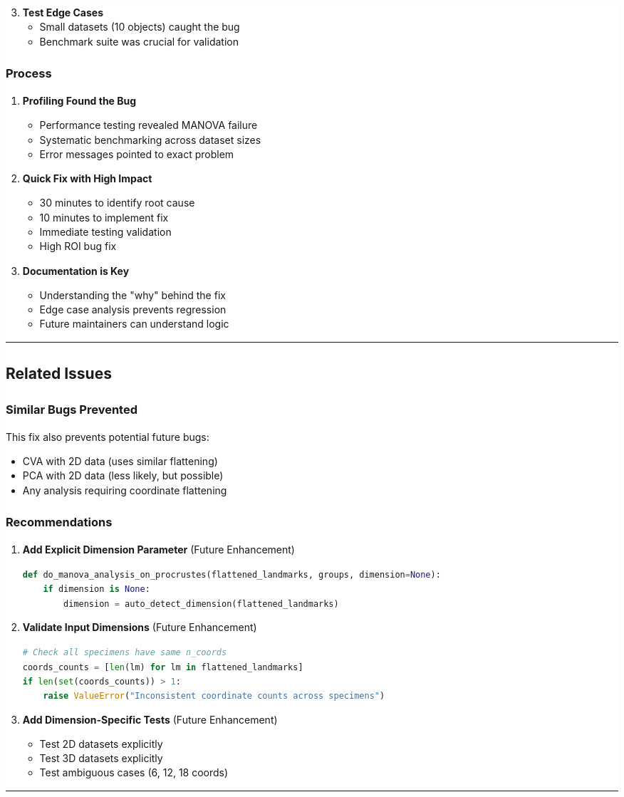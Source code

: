3. **Test Edge Cases**
   - Small datasets (10 objects) caught the bug
   - Benchmark suite was crucial for validation

### Process

1. **Profiling Found the Bug**
   - Performance testing revealed MANOVA failure
   - Systematic benchmarking across dataset sizes
   - Error messages pointed to exact problem

2. **Quick Fix with High Impact**
   - 30 minutes to identify root cause
   - 10 minutes to implement fix
   - Immediate testing validation
   - High ROI bug fix

3. **Documentation is Key**
   - Understanding the "why" behind the fix
   - Edge case analysis prevents regression
   - Future maintainers can understand logic

---

## Related Issues

### Similar Bugs Prevented

This fix also prevents potential future bugs:
- CVA with 2D data (uses similar flattening)
- PCA with 2D data (less likely, but possible)
- Any analysis requiring coordinate flattening

### Recommendations

1. **Add Explicit Dimension Parameter** (Future Enhancement)
   ```python
   def do_manova_analysis_on_procrustes(flattened_landmarks, groups, dimension=None):
       if dimension is None:
           dimension = auto_detect_dimension(flattened_landmarks)
   ```

2. **Validate Input Dimensions** (Future Enhancement)
   ```python
   # Check all specimens have same n_coords
   coords_counts = [len(lm) for lm in flattened_landmarks]
   if len(set(coords_counts)) > 1:
       raise ValueError("Inconsistent coordinate counts across specimens")
   ```

3. **Add Dimension-Specific Tests** (Future Enhancement)
   - Test 2D datasets explicitly
   - Test 3D datasets explicitly
   - Test ambiguous cases (6, 12, 18 coords)

---